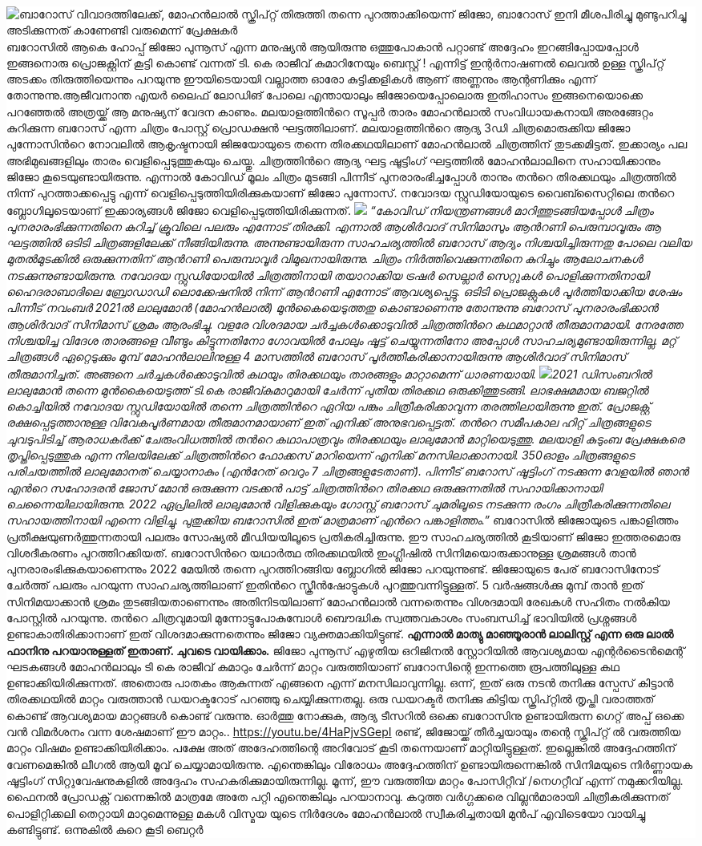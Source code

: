 ![ബാറോസ് വിവാദത്തിലേക്ക്, മോഹൻലാൽ സ്ക്രിപ്റ്റ് തിരുത്തി തന്നെ പുറത്താക്കിയെന്ന് ജിജോ, ബാറോസ് ഇനി മീശപിരിച്ചു മുണ്ടുപറിച്ചു അടിക്കുന്നത് കാണേണ്ടി വരുമെന്ന് പ്രേക്ഷകർ](https://cdn.boolokam.com/articles/2022/11/1_fqfqfff.jpg)ബറോസിൽ ആകെ ഹോപ്പ് ജിജോ പുന്നൂസ് എന്ന മനുഷ്യൻ ആയിരുന്നു ഒത്തുപോകാൻ പറ്റാണ്ട് അദ്ദേഹം ഇറങ്ങിപ്പോയപ്പോൾ ഇങ്ങനൊരു പ്രൊജക്റ്റിന് കൂട്ടി കൊണ്ട് വന്നത് ടി. കെ രാജീവ് കുമാറിനേയും ബെസ്റ്റ് ! എന്നിട്ട് ഇന്റർനാഷണൽ ലെവൽ ഉള്ള സ്ക്രിപ്റ്റ് അടക്കം തിരുത്തിയെന്നും പറയുന്നു ഈയിടെയായി വല്ലാത്ത ഓരോ കുട്ടിക്കളികൾ ആണ് അണ്ണനും ആന്റണിക്കും എന്ന് തോന്നുന്നു.ആജീവനാന്ത എയർ ലൈഫ് ലോഡിങ് പോലെ എന്തായാലും ജിജോയെപ്പോലൊരു ഇതിഹാസം ഇങ്ങനെയൊക്കെ പറഞ്ഞേൽ അത്രയ്ക്ക് ആ മനുഷ്യന് വേദന കാണും. മലയാളത്തിന്‍റെ സൂപ്പര്‍ താരം മോഹന്‍ലാല്‍ സംവിധായകനായി അരങ്ങേറ്റം കുറിക്കുന്ന ബറോസ് എന്ന ചിത്രം പോസ്റ്റ് പ്രൊഡക്ഷന്‍ ഘട്ടത്തിലാണ്. മലയാളത്തിന്‍റെ ആദ്യ 3ഡി ചിത്രമൊരുക്കിയ ജിജോ പുന്നോസിന്‍റെ നോവലില്‍ ആകൃഷ്ടനായി ജിജയോയുടെ തന്നെ തിരക്കഥയിലാണ് മോഹന്‍ലാല്‍ ചിത്രത്തിന് തുടക്കമിട്ടത്. ഇക്കാര്യം പല അഭിമുഖങ്ങളിലും താരം വെളിപ്പെടുത്തുകയും ചെയ്തു. ചിത്രത്തിന്‍റെ ആദ്യ ഘട്ട ഷൂട്ടിംഗ് ഘട്ടത്തില്‍ മോഹന്‍ലാലിനെ സഹായിക്കാനും ജിജോ കൂടെയുണ്ടായിരുന്നു. എന്നാല്‍ കോവിഡ് മൂലം ചിത്രം മുടങ്ങി പിന്നീട് പുനരാരംഭിച്ചപ്പോള്‍ താനും തന്‍റെ തിരക്കഥയും ചിത്രത്തില്‍ നിന്ന് പുറത്താക്കപ്പെട്ടു എന്ന് വെളിപ്പെടുത്തിയിരിക്കുകയാണ് ജിജോ പുന്നോസ്. നവോദയ സ്റ്റുഡിയോയുടെ വൈബ്സൈറ്റിലെ തന്‍റെ ബ്ലോഗിലൂടെയാണ് ഇക്കാര്യങ്ങള്‍ ജിജോ വെളിപ്പെടുത്തിയിരിക്കുന്നത്. _![](https://cdn.boolokam.com/articles/2022/11/1_gggghhhhh.jpg) “കോവിഡ് നിയന്ത്രണങ്ങള്‍ മാറിത്തുടങ്ങിയപ്പോള്‍ ചിത്രം പുനരാരംഭിക്കുന്നതിനെ കുറിച്ച് ക്രൂവിലെ പലരും എന്നോട് തിരക്കി. എന്നാല്‍ ആശിര്‍വാദ് സിനിമാസും ആന്‍റണി പെരുമ്പാവൂരും ആ ഘട്ടത്തില്‍ ഒടിടി ചിത്രങ്ങളിലേക്ക് നീങ്ങിയിരുന്നു. അന്നുണ്ടായിരുന്ന സാഹചര്യത്തില്‍ ബറോസ് ആദ്യം നിശ്ചയിച്ചിരുന്നതു പോലെ വലിയ മുതല്‍മുടക്കില്‍ ഒരുക്കുന്നതിന് ആന്‍റണി പെരുമ്പാവൂര്‍ വിമുഖനായിരുന്നു. ചിത്രം നിര്‍ത്തിവെക്കുന്നതിനെ കുറിച്ചും ആലോചനകള്‍ നടക്കുന്നുണ്ടായിരുന്നു. നവോദയ സ്റ്റുഡിയോയില്‍ ചിത്രത്തിനായി തയാറാക്കിയ ട്രഷര്‍ സെല്ലാര്‍ സെറ്റുകള്‍ പൊളിക്കുന്നതിനായി ഹൈദരാബാദിലെ ബ്രോഡാഡി ലൊക്കേഷനില്‍ നിന്ന് ആന്‍റണി എന്നോട് ആവശ്യപ്പെട്ടു._ _ഒടിടി പ്രൊജക്റ്റുകള്‍ പൂര്‍ത്തിയാക്കിയ ശേഷം പിന്നീട് നവംബര്‍ 2021ല്‍ ലാലുമോന്‍ (മോഹന്‍ലാല്‍) മുന്‍കൈയെടുത്തതു കൊണ്ടാണെന്നു തോന്നുന്നു ബറോസ് പുനരാരംഭിക്കാന്‍ ആശിര്‍വാദ് സിനിമാസ് ശ്രമം ആരംഭിച്ചു. വളരേ വിശദമായ ചര്‍ച്ചകള്‍ക്കൊടുവില്‍ ചിത്രത്തിന്‍റെ കഥമാറ്റാന്‍ തീരുമാനമായി. നേരത്തേ നിശ്ചയിച്ച വിദേശ താരങ്ങളെ വീണ്ടും കിട്ടുന്നതിനോ ഗോവയില്‍ പോലും ഷൂട്ട് ചെയ്യുന്നതിനോ അപ്പോള്‍ സാഹചര്യമുണ്ടായിരുന്നില്ല. മറ്റ് ചിത്രങ്ങള്‍ ഏറ്റെടുക്കും മുമ്പ് മോഹന്‍ലാലിനുള്ള 4 മാസത്തില്‍ ബറോസ് പൂര്‍ത്തീകരിക്കാനായിരുന്നു ആശിര്‍വാദ് സിനിമാസ് തീരുമാനിച്ചത്. അങ്ങനെ ചര്‍ച്ചകള്‍ക്കൊടുവില്‍ കഥയും തിരക്കഥയും താരങ്ങളും മാറ്റാമെന്ന് ധാരണയായി._ _![](https://cdn.boolokam.com/articles/2022/11/1.jpg)2021 ഡിസംബറില്‍ ലാലുമോന്‍ തന്നെ മുന്‍കൈയെടുത്ത് ടി.കെ രാജീവ്കുമാറുമായി ചേര്‍ന്ന് പുതിയ തിരക്കഥ ഒരുക്കിത്തുടങ്ങി. ലാഭക്ഷമമായ ബജറ്റില്‍ കൊച്ചിയില്‍ നവോദയ സ്റ്റുഡിയോയില്‍ തന്നെ ചിത്രത്തിന്‍റെ ഏറിയ പങ്കും ചിത്രീകരിക്കാവുന്ന തരത്തിലായിരുന്നു ഇത്. പ്രോജക്റ്റ് രക്ഷപ്പെടുത്താനുള്ള വിവേകപൂര്‍ണമായ തീരുമാനമായാണ് ഇത് എനിക്ക് അനുഭവപ്പെട്ടത്. തന്‍റെ സമീപകാല ഹിറ്റ് ചിത്രങ്ങളുടെ ചുവടുപിടിച്ച് ആരാധകര്‍ക്ക് ചേരുംവിധത്തില്‍ തന്‍റെ കഥാപാത്രവും തിരക്കഥയും ലാലുമോന്‍ മാറ്റിയെടുത്തു. മലയാളി കുടുംബ പ്രേക്ഷകരെ തൃപ്തിപ്പെടുത്തുക എന്ന നിലയിലേക്ക് ചിത്രത്തിന്‍റെ ഫോക്കസ് മാറിയെന്ന് എനിക്ക് മനസിലാക്കാനായി. 350ഓളം ചിത്രങ്ങളുടെ പരിചയത്തില്‍ ലാലുമോനത് ചെയ്യാനാകും (എന്‍റേത് വെറും 7 ചിത്രങ്ങളുടേതാണ്)._ _പിന്നീട് ബറോസ് ഷൂട്ടിംഗ് നടക്കുന്ന വേളയില്‍ ഞാന്‍ എന്‍റെ സഹോദരന്‍ ജോസ് മോന്‍ ഒരുക്കുന്ന വടക്കന്‍ പാട്ട് ചിത്രത്തിന്‍റെ തിരക്കഥ ഒരുക്കുന്നതില്‍ സഹായിക്കാനായി ചെന്നൈയിലായിരുന്നു. 2022 ഏപ്രിലില്‍ ലാലുമോന്‍ വിളിക്കുകയും ഗോസ്റ്റ് ബറോസ് ചുമരിലൂടെ നടക്കുന്ന രംഗം ചിത്രീകരിക്കുന്നതിലെ സഹായത്തിനായി എന്നെ വിളിച്ചു. പുതുക്കിയ ബറോസില്‍ ഇത് മാത്രമാണ് എന്‍റെ പങ്കാളിത്തം.”_ ബറോസില്‍ ജിജോയുടെ പങ്കാളിത്തം പ്രതീക്ഷയുണര്‍ത്തുന്നതായി പലരും സോഷ്യല്‍ മീഡിയയിലൂടെ പ്രതികരിച്ചിരുന്നു. ഈ സാഹചര്യത്തില്‍ കൂടിയാണ് ജിജോ ഇത്തരമൊരു വിശദീകരണം പുറത്തിറക്കിയത്. ബറോസിന്‍റെ യഥാര്‍ത്ഥ തിരക്കഥയില്‍ ഇംഗ്ലീഷില്‍ സിനിമയൊരുക്കാനുള്ള ശ്രമങ്ങള്‍ താന്‍ പുനരാരംഭിക്കുകയാണെന്നും 2022 മേയില്‍ തന്നെ പുറത്തിറങ്ങിയ ബ്ലോഗില്‍ ജിജോ പറയുന്നുണ്ട്. ജിജോയുടെ പേര് ബറോസിനോട് ചേര്‍ത്ത് പലരും പറയുന്ന സാഹചര്യത്തിലാണ് ഇതിന്‍റെ സ്ക്രീന്‍ഷോട്ടുകള്‍ പുറത്തുവന്നിട്ടുള്ളത്. 5 വര്‍ഷങ്ങള്‍ക്കു മുമ്പ് താന്‍ ഇത് സിനിമയാക്കാന്‍ ശ്രമം തുടങ്ങിയതാണെന്നും അതിനിടയിലാണ് മോഹന്‍ലാല്‍ വന്നതെന്നും വിശദമായി രേഖകള്‍ സഹിതം നല്‍കിയ പോസ്റ്റില്‍ പറയുന്നു. തന്‍റെ ചിത്രവുമായി മുന്നോട്ടുപോകുമ്പോള്‍ ബൌദ്ധിക സ്വത്തവകാശം സംബന്ധിച്ച് ഭാവിയില്‍ പ്രശ്നങ്ങള്‍ ഉണ്ടാകാതിരിക്കാനാണ് ഇത് വിശദമാക്കുന്നതെന്നും ജിജോ വ്യക്തമാക്കിയിട്ടുണ്ട്. **എന്നാൽ മാത്യു മാഞ്ഞൂരാൻ ലാലിസ്റ്റ് എന്ന ഒരു ലാൽ ഫാനിനു പറയാനുള്ളത് ഇതാണ്. ചുവടെ വായിക്കാം.** ജിജോ പുന്നൂസ് എഴുതിയ ഒറിജിനൽ സ്റ്റോറിയിൽ ആവശ്യമായ എന്റർടൈൻമെന്റ് ഘടകങ്ങൾ മോഹൻലാലും ടി കെ രാജീവ് കുമാറും ചേർന്ന് മാറ്റം വരുത്തിയാണ് ബറോസിന്റെ ഇന്നത്തെ രൂപത്തിലുള്ള കഥ ഉണ്ടാക്കിയിരിക്കുന്നത്. അതൊരു പാതകം ആകുന്നത് എങ്ങനെ എന്ന് മനസിലാവുന്നില്ല. ഒന്ന്, ഇത് ഒരു നടൻ തനിക്കു സ്പേസ് കിട്ടാൻ തിരക്കഥയിൽ മാറ്റം വരുത്താൻ ഡയറക്ടറോട് പറഞ്ഞു ചെയ്യിക്കുന്നതല്ല. ഒരു ഡയറക്ടർ തനിക്കു കിട്ടിയ സ്ക്രിപ്റ്റിൽ തൃപ്തി വരാത്തത് കൊണ്ട് ആവശ്യമായ മാറ്റങ്ങൾ കൊണ്ട് വരുന്നു. ഓർത്തു നോക്കുക, ആദ്യ ടീസറിൽ ഒക്കെ ബറോസിനു ഉണ്ടായിരുന്ന ഗെറ്റ് അപ്പ്‌ ഒക്കെ വൻ വിമർശനം വന്ന ശേഷമാണ് ഈ മാറ്റം.. https://youtu.be/4HaPjvSGepI രണ്ട്, ജിജോയ്ക്ക് തീർച്ചയായും തന്റെ സ്ക്രിപ്റ്റ് ൽ വരുത്തിയ മാറ്റം വിഷമം ഉണ്ടാക്കിയിരിക്കാം. പക്ഷേ അത് അദേഹത്തിന്റെ അറിവോട് കൂടി തന്നെയാണ് മാറ്റിയിട്ടുള്ളത്. ഇല്ലെങ്കിൽ അദ്ദേഹത്തിന് വേണമെങ്കിൽ ലീഗൽ ആയി മൂവ് ചെയ്യാമായിരുന്നു. എന്തെങ്കിലും വിരോധം അദ്ദേഹത്തിന് ഉണ്ടായിരുന്നെങ്കിൽ സിനിമയുടെ നിർണ്ണായക ഷൂട്ടിംഗ് സിറ്റുവേഷനുകളിൽ അദ്ദേഹം സഹകരിക്കുമായിരുന്നില്ല. മൂന്ന്, ഈ വരുത്തിയ മാറ്റം പോസിറ്റീവ് /നെഗറ്റീവ് എന്ന് നമുക്കറിയില്ല. ഫൈനൽ പ്രോഡക്റ്റ് വന്നെങ്കിൽ മാത്രമേ അതേ പറ്റി എന്തെങ്കിലും പറയാനാവു. കറുത്ത വർഗ്ഗക്കരെ വില്ലൻമാരായി ചിത്രീകരിക്കുന്നത് പൊളിറ്റിക്കലി തെറ്റായി മാറുമെന്നുള്ള മകൾ വിസ്മയ യുടെ നിർദേശം മോഹൻലാൽ സ്വീകരിച്ചതായി മുൻപ് എവിടെയോ വായിച്ചു കണ്ടിട്ടുണ്ട്. ഒന്നുകിൽ കുറെ കൂടി ബെറ്റർ